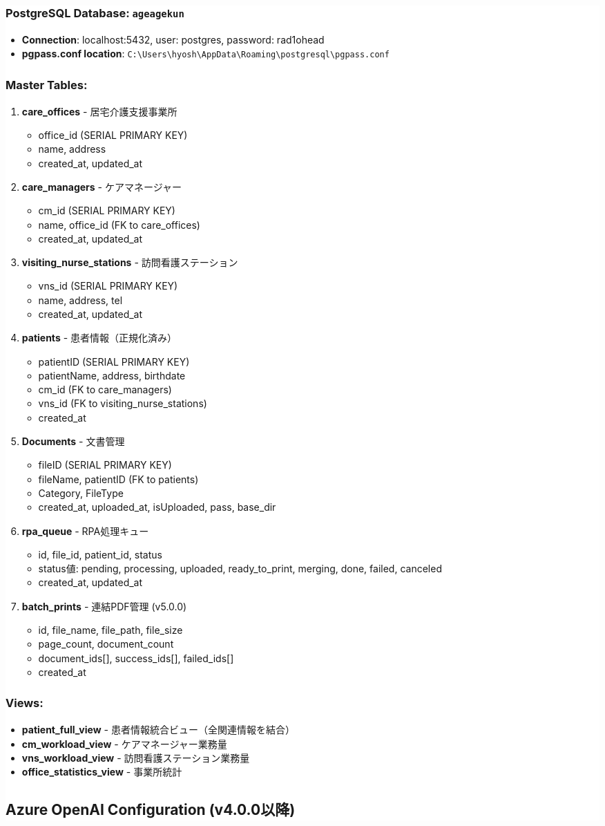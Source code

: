 ### PostgreSQL Database: `ageagekun`
- **Connection**: localhost:5432, user: postgres, password: rad1ohead
- **pgpass.conf location**: `C:\Users\hyosh\AppData\Roaming\postgresql\pgpass.conf`

### Master Tables:
1. **care_offices** - 居宅介護支援事業所
   - office_id (SERIAL PRIMARY KEY)
   - name, address
   - created_at, updated_at

2. **care_managers** - ケアマネージャー
   - cm_id (SERIAL PRIMARY KEY)
   - name, office_id (FK to care_offices)
   - created_at, updated_at

3. **visiting_nurse_stations** - 訪問看護ステーション
   - vns_id (SERIAL PRIMARY KEY)
   - name, address, tel
   - created_at, updated_at

4. **patients** - 患者情報（正規化済み）
   - patientID (SERIAL PRIMARY KEY)
   - patientName, address, birthdate
   - cm_id (FK to care_managers)
   - vns_id (FK to visiting_nurse_stations)
   - created_at

5. **Documents** - 文書管理
   - fileID (SERIAL PRIMARY KEY)
   - fileName, patientID (FK to patients)
   - Category, FileType
   - created_at, uploaded_at, isUploaded, pass, base_dir

6. **rpa_queue** - RPA処理キュー
   - id, file_id, patient_id, status
   - status値: pending, processing, uploaded, ready_to_print, merging, done, failed, canceled
   - created_at, updated_at

7. **batch_prints** - 連結PDF管理 (v5.0.0)
   - id, file_name, file_path, file_size
   - page_count, document_count
   - document_ids[], success_ids[], failed_ids[]
   - created_at

### Views:
- **patient_full_view** - 患者情報統合ビュー（全関連情報を結合）
- **cm_workload_view** - ケアマネージャー業務量
- **vns_workload_view** - 訪問看護ステーション業務量
- **office_statistics_view** - 事業所統計

## Azure OpenAI Configuration (v4.0.0以降)
